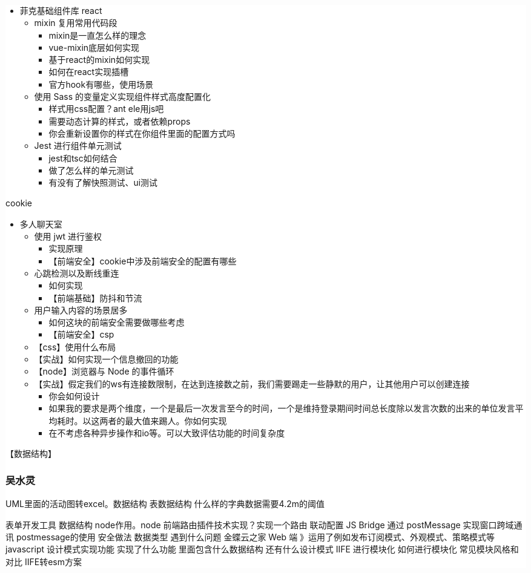 - 菲克基础组件库 react
  - mixin 复用常用代码段
    - mixin是一直怎么样的理念
    - vue-mixin底层如何实现
    - 基于react的mixin如何实现
    - 如何在react实现插槽
    - 官方hook有哪些，使用场景
  - 使用 Sass 的变量定义实现组件样式高度配置化
    - 样式用css配置？ant ele用js吧
    - 需要动态计算的样式，或者依赖props
    - 你会重新设置你的样式在你组件里面的配置方式吗
  - Jest 进行组件单元测试
    - jest和tsc如何结合
    - 做了怎么样的单元测试
    - 有没有了解快照测试、ui测试

cookie 

- 多人聊天室
  - 使用 jwt 进行鉴权
    - 实现原理
    - 【前端安全】cookie中涉及前端安全的配置有哪些
  - 心跳检测以及断线重连
    - 如何实现
    - 【前端基础】防抖和节流
  - 用户输入内容的场景居多
    - 如何这块的前端安全需要做哪些考虑
    - 【前端安全】csp
  - 【css】使用什么布局
  - 【实战】如何实现一个信息撤回的功能
  - 【node】浏览器与 Node 的事件循环
  - 【实战】假定我们的ws有连接数限制，在达到连接数之前，我们需要踢走一些静默的用户，让其他用户可以创建连接
    - 你会如何设计
    - 如果我的要求是两个维度，一个是最后一次发言至今的时间，一个是维持登录期间时间总长度除以发言次数的出来的单位发言平均耗时。以这两者的最大值来踢人。你如何实现
    - 在不考虑各种异步操作和io等。可以大致评估功能的时间复杂度


【数据结构】


### 吴水灵

UML里面的活动图转excel。数据结构
  表数据结构
什么样的字典数据需要4.2m的阈值

表单开发工具
  数据结构
  node作用。node
  前端路由插件技术实现？实现一个路由
  联动配置
JS Bridge
  通过 postMessage 实现窗口跨域通讯
    postmessage的使用
    安全做法
    数据类型
    遇到什么问题
金蝶云之家 Web 端
  》运用了例如发布订阅模式、外观模式、策略模式等 javascript 设计模式实现功能
    实现了什么功能
    里面包含什么数据结构
    还有什么设计模式
  IIFE 进行模块化
    如何进行模块化
    常见模块风格和对比
    IIFE转esm方案